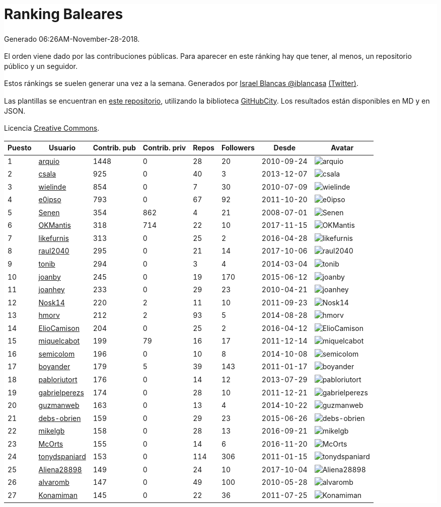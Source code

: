 # Ranking Baleares

Generado 06:26AM-November-28-2018.

El orden viene dado por las contribuciones públicas. Para aparecer en este ránking hay que tener, al menos, un repositorio público y un seguidor.

Estos ránkings se suelen generar una vez a la semana. Generados por [Israel Blancas @iblancasa](https://github.com/iblancasa/) [(Twitter)](https://twitter.com/iblancasa).

Las plantillas se encuentran en [este repositorio](https://github.com/iblancasa/GH-Spanish-Ranking), utilizando la biblioteca [GitHubCity](https://github.com/iblancasa/GitHubCity). Los resultados están disponibles en MD y en JSON.

Licencia [Creative Commons](https://creativecommons.org/licenses/by/4.0/).

| Puesto   |  Usuario  | Contrib. pub | Contrib. priv |Repos| Followers | Desde |  Avatar  |
|----------|-----------|--------------|---------------|-----|-----------|-------|----------|
|1|[arquio](https://github.com/arquio)|1448|0|28|20|2010-09-24|![arquio]()|
|2|[csala](https://github.com/csala)|925|0|40|3|2013-12-07|![csala]()|
|3|[wielinde](https://github.com/wielinde)|854|0|7|30|2010-07-09|![wielinde]()|
|4|[e0ipso](https://github.com/e0ipso)|793|0|67|92|2011-10-20|![e0ipso]()|
|5|[Senen](https://github.com/Senen)|354|862|4|21|2008-07-01|![Senen]()|
|6|[OKMantis](https://github.com/OKMantis)|318|714|22|10|2017-11-15|![OKMantis]()|
|7|[likefurnis](https://github.com/likefurnis)|313|0|25|2|2016-04-28|![likefurnis]()|
|8|[raul2040](https://github.com/raul2040)|295|0|21|14|2017-10-06|![raul2040]()|
|9|[tonib](https://github.com/tonib)|294|0|3|4|2014-03-04|![tonib]()|
|10|[joanby](https://github.com/joanby)|245|0|19|170|2015-06-12|![joanby]()|
|11|[joanhey](https://github.com/joanhey)|233|0|29|23|2010-04-21|![joanhey]()|
|12|[Nosk14](https://github.com/Nosk14)|220|2|11|10|2011-09-23|![Nosk14]()|
|13|[hmorv](https://github.com/hmorv)|212|2|93|5|2014-08-28|![hmorv]()|
|14|[ElioCamison](https://github.com/ElioCamison)|204|0|25|2|2016-04-12|![ElioCamison]()|
|15|[miquelcabot](https://github.com/miquelcabot)|199|79|16|17|2011-12-14|![miquelcabot]()|
|16|[semicolom](https://github.com/semicolom)|196|0|10|8|2014-10-08|![semicolom]()|
|17|[boyander](https://github.com/boyander)|179|5|39|143|2011-01-17|![boyander]()|
|18|[pabloriutort](https://github.com/pabloriutort)|176|0|14|12|2013-07-29|![pabloriutort]()|
|19|[gabrielperezs](https://github.com/gabrielperezs)|174|0|28|10|2011-12-21|![gabrielperezs]()|
|20|[guzmanweb](https://github.com/guzmanweb)|163|0|13|4|2014-10-22|![guzmanweb]()|
|21|[debs-obrien](https://github.com/debs-obrien)|159|0|29|23|2015-06-26|![debs-obrien]()|
|22|[mikelgb](https://github.com/mikelgb)|158|0|28|13|2016-09-21|![mikelgb]()|
|23|[McOrts](https://github.com/McOrts)|155|0|14|6|2016-11-20|![McOrts]()|
|24|[tonydspaniard](https://github.com/tonydspaniard)|153|0|114|306|2011-01-15|![tonydspaniard]()|
|25|[Aliena28898](https://github.com/Aliena28898)|149|0|24|10|2017-10-04|![Aliena28898]()|
|26|[alvaromb](https://github.com/alvaromb)|147|0|49|100|2010-05-28|![alvaromb]()|
|27|[Konamiman](https://github.com/Konamiman)|145|0|22|36|2011-07-25|![Konamiman]()|